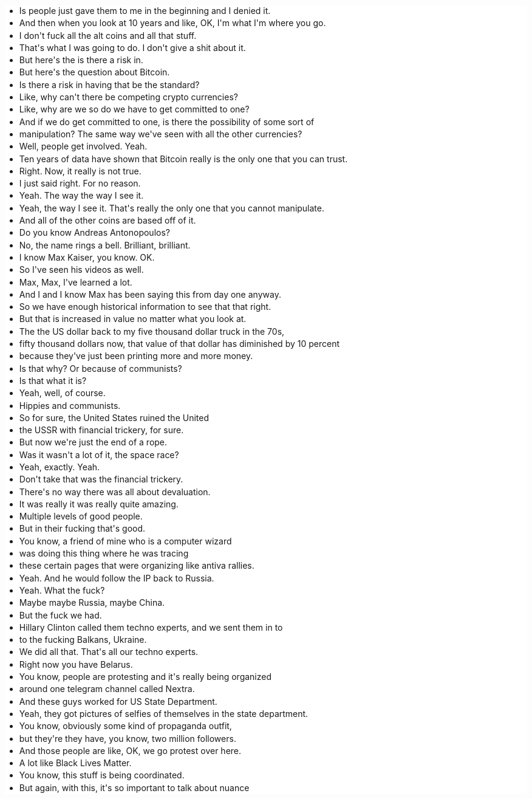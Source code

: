*  Is people just gave them to me in the beginning and I denied it.
*  And then when you look at 10 years and like, OK, I'm what I'm where you go.
*  I don't fuck all the alt coins and all that stuff.
*  That's what I was going to do. I don't give a shit about it.
*  But here's the is there a risk in.
*  But here's the question about Bitcoin.
*  Is there a risk in having that be the standard?
*  Like, why can't there be competing crypto currencies?
*  Like, why are we so do we have to get committed to one?
*  And if we do get committed to one, is there the possibility of some sort of
*  manipulation? The same way we've seen with all the other currencies?
*  Well, people get involved. Yeah.
*  Ten years of data have shown that Bitcoin really is the only one that you can trust.
*  Right. Now, it really is not true.
*  I just said right. For no reason.
*  Yeah. The way the way I see it.
*  Yeah, the way I see it. That's really the only one that you cannot manipulate.
*  And all of the other coins are based off of it.
*  Do you know Andreas Antonopoulos?
*  No, the name rings a bell. Brilliant, brilliant.
*  I know Max Kaiser, you know. OK.
*  So I've seen his videos as well.
*  Max, Max, I've learned a lot.
*  And I and I know Max has been saying this from day one anyway.
*  So we have enough historical information to see that that right.
*  But that is increased in value no matter what you look at.
*  The the US dollar back to my five thousand dollar truck in the 70s,
*  fifty thousand dollars now, that value of that dollar has diminished by 10 percent
*  because they've just been printing more and more money.
*  Is that why? Or because of communists?
*  Is that what it is?
*  Yeah, well, of course.
*  Hippies and communists.
*  So for sure, the United States ruined the United
*  the USSR with financial trickery, for sure.
*  But now we're just the end of a rope.
*  Was it wasn't a lot of it, the space race?
*  Yeah, exactly. Yeah.
*  Don't take that was the financial trickery.
*  There's no way there was all about devaluation.
*  It was really it was really quite amazing.
*  Multiple levels of good people.
*  But in their fucking that's good.
*  You know, a friend of mine who is a computer wizard
*  was doing this thing where he was tracing
*  these certain pages that were organizing like antiva rallies.
*  Yeah. And he would follow the IP back to Russia.
*  Yeah. What the fuck?
*  Maybe maybe Russia, maybe China.
*  But the fuck we had.
*  Hillary Clinton called them techno experts, and we sent them in to
*  to the fucking Balkans, Ukraine.
*  We did all that. That's all our techno experts.
*  Right now you have Belarus.
*  You know, people are protesting and it's really being organized
*  around one telegram channel called Nextra.
*  And these guys worked for US State Department.
*  Yeah, they got pictures of selfies of themselves in the state department.
*  You know, obviously some kind of propaganda outfit,
*  but they're they have, you know, two million followers.
*  And those people are like, OK, we go protest over here.
*  A lot like Black Lives Matter.
*  You know, this stuff is being coordinated.
*  But again, with this, it's so important to talk about nuance